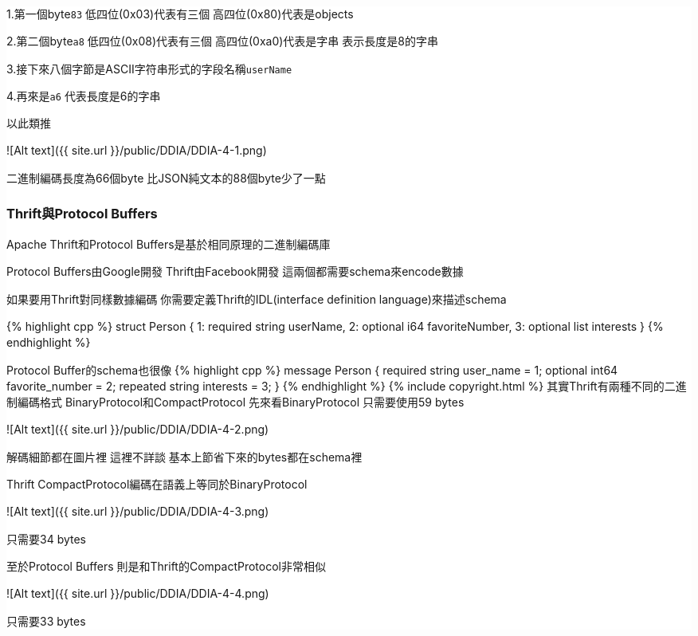1.第一個byte`83` 低四位(0x03)代表有三個 高四位(0x80)代表是objects

2.第二個byte`a8` 低四位(0x08)代表有三個 高四位(0xa0)代表是字串 表示長度是8的字串

3.接下來八個字節是ASCII字符串形式的字段名稱`userName`

4.再來是`a6` 代表長度是6的字串

以此類推


![Alt text]({{ site.url }}/public/DDIA/DDIA-4-1.png)

二進制編碼長度為66個byte 比JSON純文本的88個byte少了一點

### Thrift與Protocol Buffers

Apache Thrift和Protocol Buffers是基於相同原理的二進制編碼庫

Protocol Buffers由Google開發 Thrift由Facebook開發 這兩個都需要schema來encode數據

如果要用Thrift對同樣數據編碼 你需要定義Thrift的IDL(interface definition language)來描述schema

{% highlight cpp %}
struct Person {
    1: required string       userName,
    2: optional i64          favoriteNumber,
    3: optional list<string> interests
}
{% endhighlight %}

Protocol Buffer的schema也很像
{% highlight cpp %}
message Person {
    required string user_name       = 1;
    optional int64  favorite_number = 2;
    repeated string interests       = 3;
}
{% endhighlight %}
{% include copyright.html %}
其實Thrift有兩種不同的二進制編碼格式 BinaryProtocol和CompactProtocol 先來看BinaryProtocol 只需要使用59 bytes

![Alt text]({{ site.url }}/public/DDIA/DDIA-4-2.png)

解碼細節都在圖片裡 這裡不詳談 基本上節省下來的bytes都在schema裡

Thrift CompactProtocol編碼在語義上等同於BinaryProtocol

![Alt text]({{ site.url }}/public/DDIA/DDIA-4-3.png)

只需要34 bytes

至於Protocol Buffers 則是和Thrift的CompactProtocol非常相似 

![Alt text]({{ site.url }}/public/DDIA/DDIA-4-4.png)

只需要33 bytes
